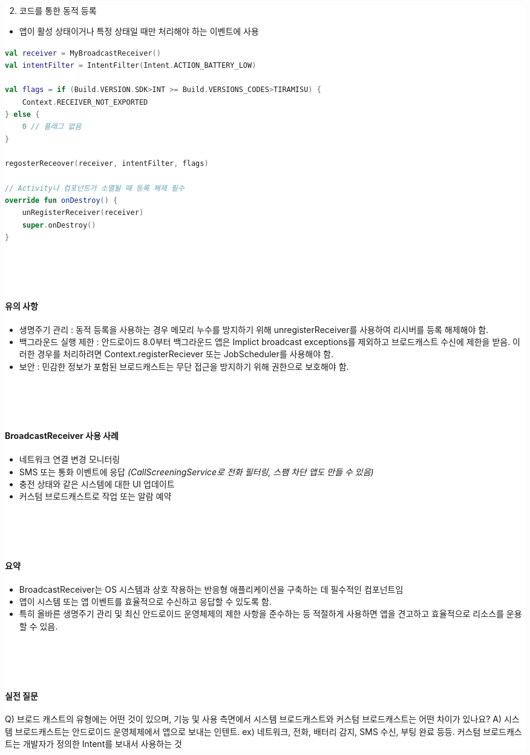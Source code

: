 2. 코드를 통한 동적 등록
- 앱이 활성 상태이거나 특정 상태일 때만 처리해야 하는 이벤트에 사용

```kotlin
val receiver = MyBroadcastReceiver()
val intentFilter = IntentFilter(Intent.ACTION_BATTERY_LOW)

val flags = if (Build.VERSION.SDK>INT >= Build.VERSIONS_CODES>TIRAMISU) {
    Context.RECEIVER_NOT_EXPORTED
} else {
    0 // 플래그 없음
}

regosterReceover(receiver, intentFilter, flags)

// Activity나 컴포넌트가 소멸될 때 등록 해제 필수
override fun onDestroy() {
    unRegisterReceiver(receiver)
    super.onDestroy()
}
```

<br><br><br>

#### 유의 사항

- 생명주기 관리 : 동적 등록을 사용하는 경우 메모리 누수를 방지하기 위해 unregisterReceiver를 사용하여 리시버를 등록 해제해야 함.
- 백그라운드 실행 제한 : 안드로이드 8.0부터 백그라운드 앱은 Implict broadcast exceptions를 제외하고 브로드캐스트 수신에 제한을 받음. 이러한 경우를 처리하려면 Context.registerReciever 또는 JobScheduler를 사용해야 함.
- 보안 : 민감한 정보가 포함된 브로드캐스트는 무단 접근을 방지하기 위해 권한으로 보호해야 함.

<br><br><br>

#### BroadcastReceiver 사용 사례

- 네트워크 연결 변경 모니터링
- SMS 또는 통화 이벤트에 응답 _(CallScreeningService로 전화 필터링, 스팸 차단 앱도 만들 수 있음)_
- 충전 상태와 같은 시스템에 대한 UI 업데이트
- 커스텀 브로드캐스트로 작업 또는 알람 예약

<br><br><br>

#### 요약

- BroadcastReceiver는 OS 시스템과 상호 작용하는 반응형 애플리케이션을 구축하는 데 필수적인 컴포넌트임
- 앱이 시스템 또는 앱 이벤트를 효율적으로 수신하고 응답할 수 있도록 함.
- 특히 올바른 생명주기 관리 및 최신 안드로이드 운영체제의 제한 사항을 준수하는 등 적절하게 사용하면 앱을 견고하고 효율적으로 리소스를 운용할 수 있음.

<br><br><br>

#### 실전 질문

Q) 브로드 캐스트의 유형에는 어떤 것이 있으며, 기능 및 사용 측면에서 시스템 브로드캐스트와 커스텀 브로드캐스트는 어떤 차이가 있나요?
A) 시스템 브로드캐스트는 안드로이드 운영체제에서 앱으로 보내는 인텐트. ex) 네트워크, 전화, 배터리 감지, SMS 수신, 부팅 완료 등등. 커스텀 브로드캐스트는 개발자가 정의한 Intent를 보내서 사용하는 것
